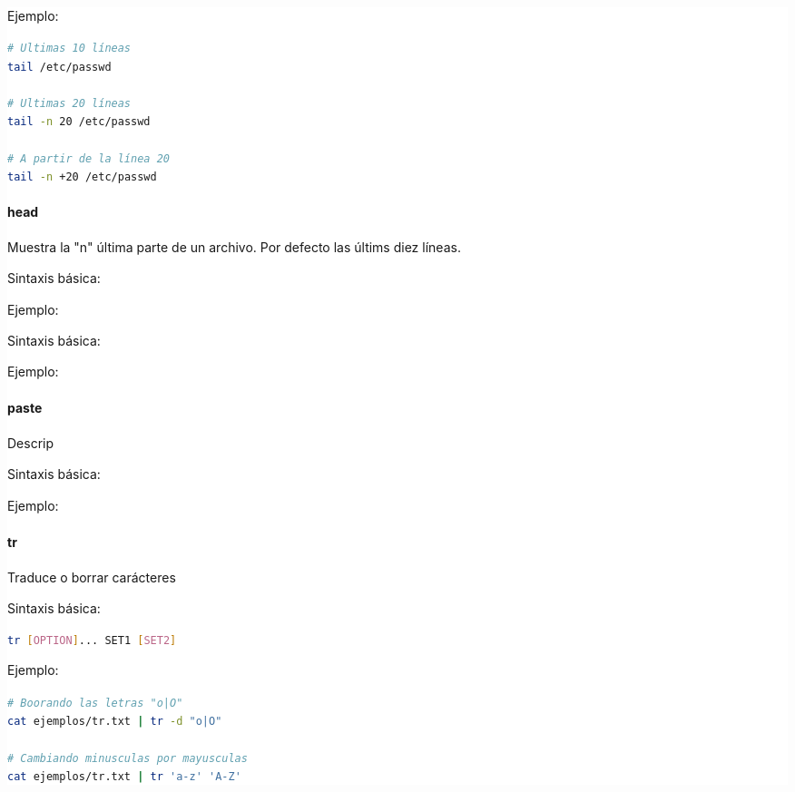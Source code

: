Ejemplo:
~~~bash
# Ultimas 10 líneas
tail /etc/passwd

# Ultimas 20 líneas
tail -n 20 /etc/passwd

# A partir de la línea 20
tail -n +20 /etc/passwd
~~~

#### head
Muestra la "n" última parte de un archivo. Por defecto las últims diez líneas.

Sintaxis básica:
~~~bash

~~~

Ejemplo:
~~~bash

~~~

Sintaxis básica:
~~~bash

~~~

Ejemplo:
~~~bash

~~~

#### paste
Descrip

Sintaxis básica:
~~~bash

~~~

Ejemplo:
~~~bash

~~~

#### tr
Traduce o borrar carácteres 

Sintaxis básica:
~~~bash
tr [OPTION]... SET1 [SET2]
~~~

Ejemplo:
~~~bash
# Boorando las letras "o|O"
cat ejemplos/tr.txt | tr -d "o|O"

# Cambiando minusculas por mayusculas
cat ejemplos/tr.txt | tr 'a-z' 'A-Z'
~~~
